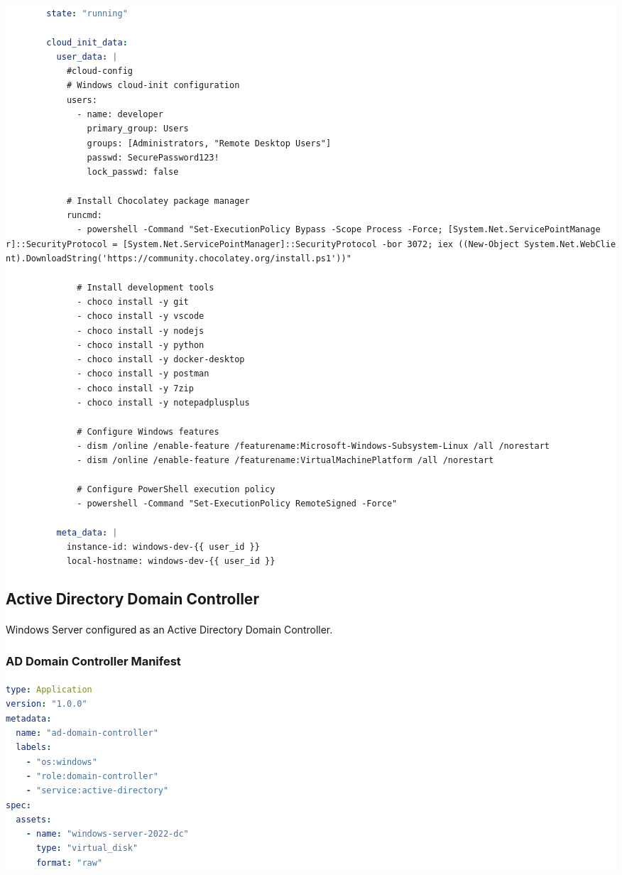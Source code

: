 ```yaml title="windows-desktop-dev.yaml"
        state: "running"
        
        cloud_init_data:
          user_data: |
            #cloud-config
            # Windows cloud-init configuration
            users:
              - name: developer
                primary_group: Users
                groups: [Administrators, "Remote Desktop Users"]
                passwd: SecurePassword123!
                lock_passwd: false
            
            # Install Chocolatey package manager
            runcmd:
              - powershell -Command "Set-ExecutionPolicy Bypass -Scope Process -Force; [System.Net.ServicePointManager]::SecurityProtocol = [System.Net.ServicePointManager]::SecurityProtocol -bor 3072; iex ((New-Object System.Net.WebClient).DownloadString('https://community.chocolatey.org/install.ps1'))"
              
              # Install development tools
              - choco install -y git
              - choco install -y vscode
              - choco install -y nodejs
              - choco install -y python
              - choco install -y docker-desktop
              - choco install -y postman
              - choco install -y 7zip
              - choco install -y notepadplusplus
              
              # Configure Windows features
              - dism /online /enable-feature /featurename:Microsoft-Windows-Subsystem-Linux /all /norestart
              - dism /online /enable-feature /featurename:VirtualMachinePlatform /all /norestart
              
              # Configure PowerShell execution policy
              - powershell -Command "Set-ExecutionPolicy RemoteSigned -Force"
          
          meta_data: |
            instance-id: windows-dev-{{ user_id }}
            local-hostname: windows-dev-{{ user_id }}
```

## Active Directory Domain Controller

Windows Server configured as an Active Directory Domain Controller.

### AD Domain Controller Manifest

```yaml title="ad-domain-controller.yaml"
type: Application
version: "1.0.0"
metadata:
  name: "ad-domain-controller"
  labels:
    - "os:windows"
    - "role:domain-controller"
    - "service:active-directory"
spec:
  assets:
    - name: "windows-server-2022-dc"
      type: "virtual_disk"
      format: "raw"
```